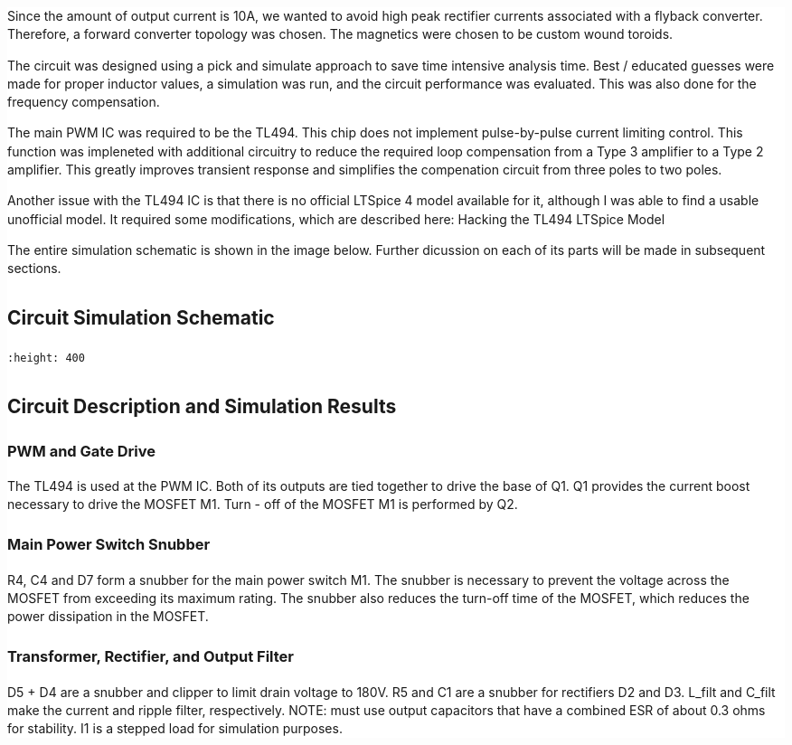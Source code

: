 Since the amount of output current is 10A, we wanted to avoid high peak rectifier currents associated with a flyback converter. Therefore, a forward converter topology was chosen. The magnetics were chosen to be custom wound toroids.

The circuit was designed using a pick and simulate approach to save time intensive analysis time. Best / educated guesses were made for proper inductor values, a simulation was run, and the circuit performance was evaluated. This was also done for the frequency compensation.

The main PWM IC was required to be the TL494. This chip does not implement pulse-by-pulse current limiting control. This function was impleneted with additional circuitry to reduce the required loop compensation from a Type 3 amplifier to a Type 2 amplifier. This greatly improves transient response and simplifies the compenation circuit from three poles to two poles.

Another issue with the TL494 IC is that there is no official LTSpice 4 model available for it, although I was able to find a usable unofficial model. It required some modifications, which are described here:
Hacking the TL494 LTSpice Model

The entire simulation schematic is shown in the image below. Further dicussion on each of its parts will be made in subsequent sections.

## Circuit Simulation Schematic

```{image} images/100V_to_5V_10A_forward_converter_sim_sch.jpg
:height: 400
```

## Circuit Description and Simulation Results

### PWM and Gate Drive

```{image} images/PWM_and_Gate_Drive.png
```

The TL494 is used at the PWM IC.  Both of its outputs are tied together to drive the base of Q1.  Q1 provides the current boost necessary to drive the MOSFET M1.  Turn - off of the MOSFET M1 is performed by Q2.

### Main Power Switch Snubber

```{image} images/Main_Power_Switch_Snubber.png
```

R4, C4 and D7 form a snubber for the main power switch M1.  The snubber is necessary to prevent the voltage across the MOSFET from exceeding its maximum rating.  The snubber also reduces the turn-off time of the MOSFET, which reduces the power dissipation in the MOSFET.

### Transformer, Rectifier, and Output Filter

```{image} images/Transformer_Rectifier_Output_Filter.png
```

D5 + D4 are a snubber and clipper to limit drain voltage to 180V.  R5 and C1 are a snubber for rectifiers D2 and D3.  L_filt and C_filt make the current and ripple filter, respectively. NOTE: must use output capacitors that have a combined ESR of about 0.3 ohms for stability.  I1 is a stepped load for simulation purposes.
